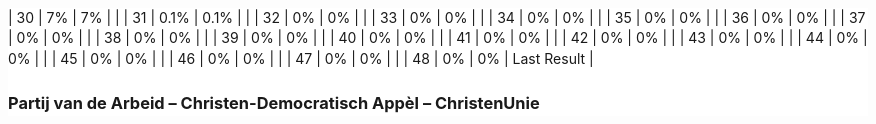 | 30 | 7% | 7% |  |
| 31 | 0.1% | 0.1% |  |
| 32 | 0% | 0% |  |
| 33 | 0% | 0% |  |
| 34 | 0% | 0% |  |
| 35 | 0% | 0% |  |
| 36 | 0% | 0% |  |
| 37 | 0% | 0% |  |
| 38 | 0% | 0% |  |
| 39 | 0% | 0% |  |
| 40 | 0% | 0% |  |
| 41 | 0% | 0% |  |
| 42 | 0% | 0% |  |
| 43 | 0% | 0% |  |
| 44 | 0% | 0% |  |
| 45 | 0% | 0% |  |
| 46 | 0% | 0% |  |
| 47 | 0% | 0% |  |
| 48 | 0% | 0% | Last Result |

### Partij van de Arbeid – Christen-Democratisch Appèl – ChristenUnie
